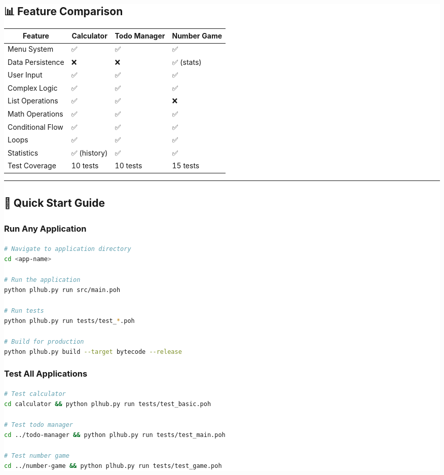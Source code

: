 
## 📊 Feature Comparison

| Feature | Calculator | Todo Manager | Number Game |
|---------|-----------|--------------|-------------|
| Menu System | ✅ | ✅ | ✅ |
| Data Persistence | ❌ | ❌ | ✅ (stats) |
| User Input | ✅ | ✅ | ✅ |
| Complex Logic | ✅ | ✅ | ✅ |
| List Operations | ✅ | ✅ | ❌ |
| Math Operations | ✅ | ✅ | ✅ |
| Conditional Flow | ✅ | ✅ | ✅ |
| Loops | ✅ | ✅ | ✅ |
| Statistics | ✅ (history) | ✅ | ✅ |
| Test Coverage | 10 tests | 10 tests | 15 tests |

---

## 🚀 Quick Start Guide

### Run Any Application

```bash
# Navigate to application directory
cd <app-name>

# Run the application
python plhub.py run src/main.poh

# Run tests
python plhub.py run tests/test_*.poh

# Build for production
python plhub.py build --target bytecode --release
```

### Test All Applications

```bash
# Test calculator
cd calculator && python plhub.py run tests/test_basic.poh

# Test todo manager
cd ../todo-manager && python plhub.py run tests/test_main.poh

# Test number game
cd ../number-game && python plhub.py run tests/test_game.poh
```
